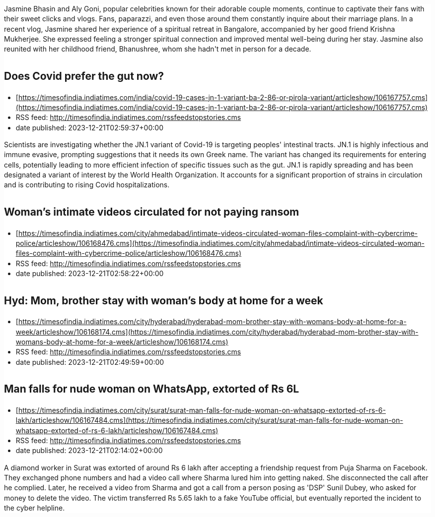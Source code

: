 Jasmine Bhasin and Aly Goni, popular celebrities known for their adorable couple moments, continue to captivate their fans with their sweet clicks and vlogs. Fans, paparazzi, and even those around them constantly inquire about their marriage plans. In a recent vlog, Jasmine shared her experience of a spiritual retreat in Bangalore, accompanied by her good friend Krishna Mukherjee. She expressed feeling a stronger spiritual connection and improved mental well-being during her stay. Jasmine also reunited with her childhood friend, Bhanushree, whom she hadn't met in person for a decade.

## Does Covid prefer the gut now?
 - [https://timesofindia.indiatimes.com/india/covid-19-cases-jn-1-variant-ba-2-86-or-pirola-variant/articleshow/106167757.cms](https://timesofindia.indiatimes.com/india/covid-19-cases-jn-1-variant-ba-2-86-or-pirola-variant/articleshow/106167757.cms)
 - RSS feed: http://timesofindia.indiatimes.com/rssfeedstopstories.cms
 - date published: 2023-12-21T02:59:37+00:00

Scientists are investigating whether the JN.1 variant of Covid-19 is targeting peoples' intestinal tracts. JN.1 is highly infectious and immune evasive, prompting suggestions that it needs its own Greek name. The variant has changed its requirements for entering cells, potentially leading to more efficient infection of specific tissues such as the gut. JN.1 is rapidly spreading and has been designated a variant of interest by the World Health Organization. It accounts for a significant proportion of strains in circulation and is contributing to rising Covid hospitalizations.

## Woman’s intimate videos circulated for not paying ransom
 - [https://timesofindia.indiatimes.com/city/ahmedabad/intimate-videos-circulated-woman-files-complaint-with-cybercrime-police/articleshow/106168476.cms](https://timesofindia.indiatimes.com/city/ahmedabad/intimate-videos-circulated-woman-files-complaint-with-cybercrime-police/articleshow/106168476.cms)
 - RSS feed: http://timesofindia.indiatimes.com/rssfeedstopstories.cms
 - date published: 2023-12-21T02:58:22+00:00



## Hyd: Mom, brother stay with woman’s body at home for a week
 - [https://timesofindia.indiatimes.com/city/hyderabad/hyderabad-mom-brother-stay-with-womans-body-at-home-for-a-week/articleshow/106168174.cms](https://timesofindia.indiatimes.com/city/hyderabad/hyderabad-mom-brother-stay-with-womans-body-at-home-for-a-week/articleshow/106168174.cms)
 - RSS feed: http://timesofindia.indiatimes.com/rssfeedstopstories.cms
 - date published: 2023-12-21T02:49:59+00:00



## Man falls for nude woman on WhatsApp, extorted of Rs 6L
 - [https://timesofindia.indiatimes.com/city/surat/surat-man-falls-for-nude-woman-on-whatsapp-extorted-of-rs-6-lakh/articleshow/106167484.cms](https://timesofindia.indiatimes.com/city/surat/surat-man-falls-for-nude-woman-on-whatsapp-extorted-of-rs-6-lakh/articleshow/106167484.cms)
 - RSS feed: http://timesofindia.indiatimes.com/rssfeedstopstories.cms
 - date published: 2023-12-21T02:14:02+00:00

A diamond worker in Surat was extorted of around Rs 6 lakh after accepting a friendship request from Puja Sharma on Facebook. They exchanged phone numbers and had a video call where Sharma lured him into getting naked. She disconnected the call after he complied. Later, he received a video from Sharma and got a call from a person posing as 'DSP' Sunil Dubey, who asked for money to delete the video. The victim transferred Rs 5.65 lakh to a fake YouTube official, but eventually reported the incident to the cyber helpline.
